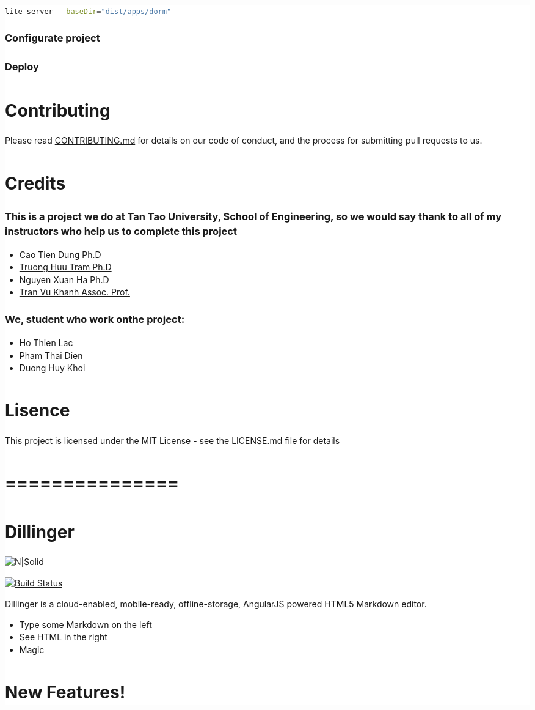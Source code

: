 ```sh
lite-server --baseDir="dist/apps/dorm"
```
### Configurate project
### Deploy
# Contributing
Please read [CONTRIBUTING.md]() for details on our code of conduct, and the process for submitting pull requests to us.
# Credits
### This is a project we do at [Tan Tao University](http://ttu.edu.vn/), [School of Engineering](http://soe.ttu.edu.vn/), so we would say thank to all of my instructors who help us to complete this project
* [Cao Tien Dung Ph.D](https://scholar.google.com/citations?hl=vi&user=uzuvTBQAAAAJ)
* [Truong Huu Tram Ph.D](https://scholar.google.com/citations?user=B60btb4AAAAJ&hl=vi&oi=ao)
* [Nguyen Xuan Ha Ph.D](https://www.scopus.com/authid/detail.uri?authorId=25931009800&fbclid=IwAR3jNQcxZgAjEddXxCxpiPctNb-8H7s2G3gtWMF4jNf75JTOwwflD9YiIpU)
* [Tran Vu Khanh Assoc. Prof.](https://scholar.google.com/citations?user=ThT4zacAAAAJ&hl=vi&oi=ao)
### We, student who work onthe project:
* [Ho Thien Lac](https://github.com/hothienlac)
* [Pham Thai Dien](https://github.com/dienthaipham103)
* [Duong Huy Khoi](https://github.com/duonghuykhoi)
# Lisence
This project is licensed under the MIT License - see the [LICENSE.md](LICENSE.md) file for details
# ===============

# Dillinger

[![N|Solid](https://cldup.com/dTxpPi9lDf.thumb.png)](https://nodesource.com/products/nsolid)

[![Build Status](https://travis-ci.org/joemccann/dillinger.svg?branch=master)](https://travis-ci.org/joemccann/dillinger)

Dillinger is a cloud-enabled, mobile-ready, offline-storage, AngularJS powered HTML5 Markdown editor.

  - Type some Markdown on the left
  - See HTML in the right
  - Magic

# New Features!

